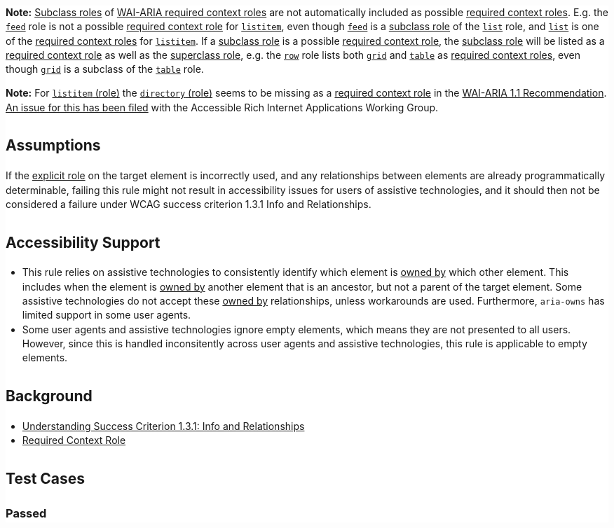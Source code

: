 **Note:** [Subclass roles](https://www.w3.org/TR/wai-aria-1.1/#subclassroles) of [WAI-ARIA required context roles](https://www.w3.org/TR/wai-aria-1.1/#scope) are not automatically included as possible [required context roles](https://www.w3.org/TR/wai-aria-1.1/#scope). E.g. the [`feed`](https://www.w3.org/TR/wai-aria-1.1/#feed) role is not a possible [required context role](https://www.w3.org/TR/wai-aria-1.1/#scope) for [`listitem`](https://www.w3.org/TR/wai-aria-1.1/#listitem), even though [`feed`](https://www.w3.org/TR/wai-aria-1.1/#feed) is a [subclass role](https://www.w3.org/TR/wai-aria-1.1/#subclassroles) of the [`list`](https://www.w3.org/TR/wai-aria-1.1/#list) role, and [`list`](https://www.w3.org/TR/wai-aria-1.1/#list) is one of the [required context roles](https://www.w3.org/TR/wai-aria-1.1/#scope) for [`listitem`](https://www.w3.org/TR/wai-aria-1.1/#listitem).
If a [subclass role](https://www.w3.org/TR/wai-aria-1.1/#subclassroles) is a possible [required context role](https://www.w3.org/TR/wai-aria-1.1/#scope), the [subclass role](https://www.w3.org/TR/wai-aria-1.1/#subclassroles) will be listed as a [required context role](https://www.w3.org/TR/wai-aria-1.1/#scope) as well as the [superclass role](https://www.w3.org/TR/wai-aria-1.1/#superclassrole), e.g. the [`row`](https://www.w3.org/TR/wai-aria-1.1/#row) role lists both [`grid`](https://www.w3.org/TR/wai-aria-1.1/#grid) and [`table`](https://www.w3.org/TR/wai-aria-1.1/#table) as [required context roles](https://www.w3.org/TR/wai-aria-1.1/#scope), even though [`grid`](https://www.w3.org/TR/wai-aria-1.1/#grid) is a subclass of the [`table`](https://www.w3.org/TR/wai-aria-1.1/#table) role.

**Note:** For [`listitem` (role)](https://www.w3.org/TR/wai-aria-1.1/#listitem) the [`directory` (role)](https://www.w3.org/TR/wai-aria-1.1/#directory) seems to be missing as a [required context role](https://www.w3.org/TR/wai-aria-1.1/#scope) in the [WAI-ARIA 1.1 Recommendation](https://www.w3.org/TR/wai-aria-1.1). [An issue for this has been filed](https://github.com/w3c/aria/issues/1030) with the Accessible Rich Internet Applications Working Group. 

## Assumptions

If the [explicit role](#explicit-role) on the target element is incorrectly used, and any relationships between elements are already programmatically determinable, failing this rule might not result in accessibility issues for users of assistive technologies, and it should then not be considered a failure under WCAG success criterion 1.3.1 Info and Relationships.

## Accessibility Support

- This rule relies on assistive technologies to consistently identify which element is [owned by](#owned-by) which other element. This includes when the element is [owned by](#owned-by) another element that is an ancestor, but not a parent of the target element. Some assistive technologies do not accept these [owned by](#owned-by) relationships, unless workarounds are used. Furthermore, `aria-owns` has limited support in some user agents.
- Some user agents and assistive technologies ignore empty elements, which means they are not presented to all users. However, since this is handled inconsitently across user agents and assistive technologies, this rule is applicable to empty elements. 

## Background

- [Understanding Success Criterion 1.3.1: Info and Relationships](https://www.w3.org/WAI/WCAG21/Understanding/info-and-relationships.html)
- [Required Context Role](https://www.w3.org/TR/wai-aria-1.1/#scope)

## Test Cases

### Passed

